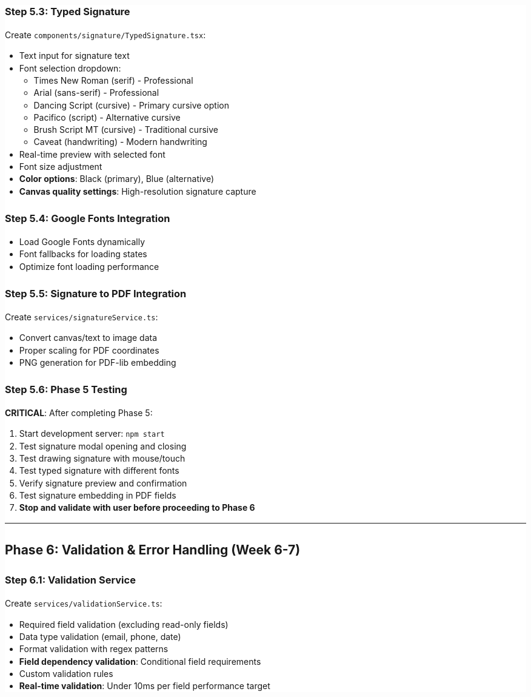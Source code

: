 ### Step 5.3: Typed Signature
Create `components/signature/TypedSignature.tsx`:
- Text input for signature text
- Font selection dropdown:
  - Times New Roman (serif) - Professional
  - Arial (sans-serif) - Professional  
  - Dancing Script (cursive) - Primary cursive option
  - Pacifico (script) - Alternative cursive
  - Brush Script MT (cursive) - Traditional cursive
  - Caveat (handwriting) - Modern handwriting
- Real-time preview with selected font
- Font size adjustment
- **Color options**: Black (primary), Blue (alternative)
- **Canvas quality settings**: High-resolution signature capture

### Step 5.4: Google Fonts Integration
- Load Google Fonts dynamically
- Font fallbacks for loading states
- Optimize font loading performance

### Step 5.5: Signature to PDF Integration
Create `services/signatureService.ts`:
- Convert canvas/text to image data
- Proper scaling for PDF coordinates
- PNG generation for PDF-lib embedding

### Step 5.6: Phase 5 Testing
**CRITICAL**: After completing Phase 5:
1. Start development server: `npm start`
2. Test signature modal opening and closing
3. Test drawing signature with mouse/touch
4. Test typed signature with different fonts
5. Verify signature preview and confirmation
6. Test signature embedding in PDF fields
7. **Stop and validate with user before proceeding to Phase 6**

---

## Phase 6: Validation & Error Handling (Week 6-7)

### Step 6.1: Validation Service
Create `services/validationService.ts`:
- Required field validation (excluding read-only fields)
- Data type validation (email, phone, date)
- Format validation with regex patterns
- **Field dependency validation**: Conditional field requirements
- Custom validation rules
- **Real-time validation**: Under 10ms per field performance target
